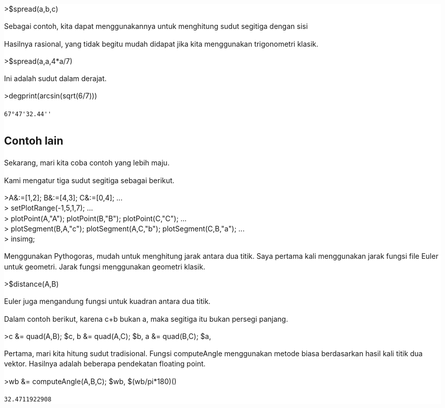 
\>$spread(a,b,c)


Sebagai contoh, kita dapat menggunakannya untuk menghitung sudut
segitiga dengan sisi


Hasilnya rasional, yang tidak begitu mudah didapat jika kita
menggunakan trigonometri klasik.


\>$spread(a,a,4\*a/7)


Ini adalah sudut dalam derajat.


\>degprint(arcsin(sqrt(6/7)))


    67°47'32.44''

## Contoh lain

Sekarang, mari kita coba contoh yang lebih maju.


Kami mengatur tiga sudut segitiga sebagai berikut.


\>A&:=[1,2]; B&:=[4,3]; C&:=[0,4]; ...  
\>   setPlotRange(-1,5,1,7); ...  
\>   plotPoint(A,"A"); plotPoint(B,"B"); plotPoint(C,"C"); ...  
\>   plotSegment(B,A,"c"); plotSegment(A,C,"b"); plotSegment(C,B,"a"); ...  
\>   insimg;


Menggunakan Pythogoras, mudah untuk menghitung jarak antara dua titik.
Saya pertama kali menggunakan jarak fungsi file Euler untuk geometri.
Jarak fungsi menggunakan geometri klasik.


\>$distance(A,B)


Euler juga mengandung fungsi untuk kuadran antara dua titik.


Dalam contoh berikut, karena c+b bukan a, maka segitiga itu bukan
persegi panjang.


\>c &= quad(A,B); $c, b &= quad(A,C); $b, a &= quad(B,C); $a,


Pertama, mari kita hitung sudut tradisional. Fungsi computeAngle
menggunakan metode biasa berdasarkan hasil kali titik dua vektor.
Hasilnya adalah beberapa pendekatan floating point.


\>wb &= computeAngle(A,B,C); $wb, $(wb/pi\*180)()


    32.4711922908

